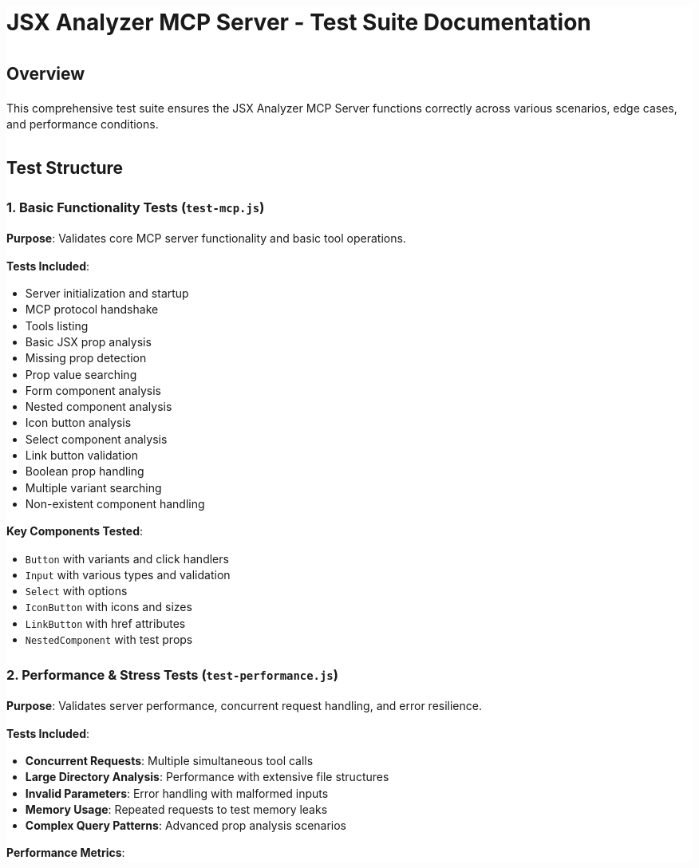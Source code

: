 # JSX Analyzer MCP Server - Test Suite Documentation

## Overview

This comprehensive test suite ensures the JSX Analyzer MCP Server functions correctly across various scenarios, edge cases, and performance conditions.

## Test Structure

### 1. Basic Functionality Tests (`test-mcp.js`)

**Purpose**: Validates core MCP server functionality and basic tool operations.

**Tests Included**:

- Server initialization and startup
- MCP protocol handshake
- Tools listing
- Basic JSX prop analysis
- Missing prop detection
- Prop value searching
- Form component analysis
- Nested component analysis
- Icon button analysis
- Select component analysis
- Link button validation
- Boolean prop handling
- Multiple variant searching
- Non-existent component handling

**Key Components Tested**:

- `Button` with variants and click handlers
- `Input` with various types and validation
- `Select` with options
- `IconButton` with icons and sizes
- `LinkButton` with href attributes
- `NestedComponent` with test props

### 2. Performance & Stress Tests (`test-performance.js`)

**Purpose**: Validates server performance, concurrent request handling, and error resilience.

**Tests Included**:

- **Concurrent Requests**: Multiple simultaneous tool calls
- **Large Directory Analysis**: Performance with extensive file structures
- **Invalid Parameters**: Error handling with malformed inputs
- **Memory Usage**: Repeated requests to test memory leaks
- **Complex Query Patterns**: Advanced prop analysis scenarios

**Performance Metrics**:
